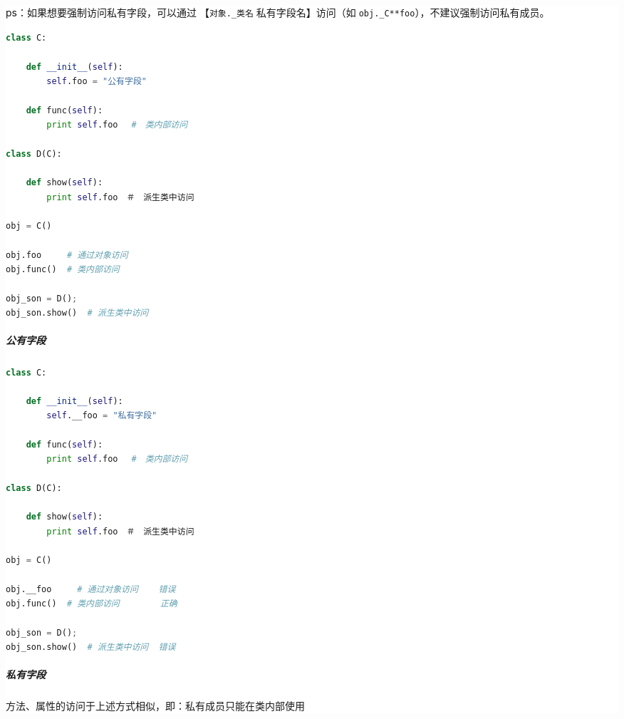 ps：如果想要强制访问私有字段，可以通过 【`对象._类名` 私有字段名】访问（如 `obj._C**foo`），不建议强制访问私有成员。

```python
class C:

    def __init__(self):
        self.foo = "公有字段"

    def func(self):
        print self.foo 　#　类内部访问

class D(C):

    def show(self):
        print self.foo　＃　派生类中访问

obj = C()

obj.foo     # 通过对象访问
obj.func()  # 类内部访问

obj_son = D();
obj_son.show()  # 派生类中访问
```

##### 公有字段

```python
class C:

    def __init__(self):
        self.__foo = "私有字段"

    def func(self):
        print self.foo 　#　类内部访问

class D(C):

    def show(self):
        print self.foo　＃　派生类中访问

obj = C()

obj.__foo     # 通过对象访问    错误
obj.func()  # 类内部访问        正确

obj_son = D();
obj_son.show()  # 派生类中访问  错误
```

##### 私有字段

方法、属性的访问于上述方式相似，即：私有成员只能在类内部使用
